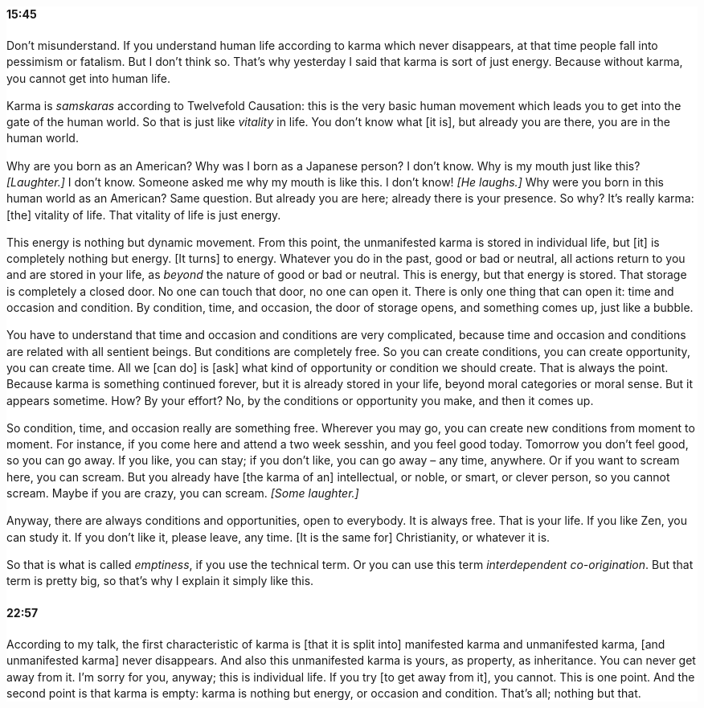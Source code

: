 #### 15:45

Don’t misunderstand. If you understand human life according to karma which never disappears, at that time people fall into pessimism or fatalism. But I don’t think so. That’s why yesterday I said that karma is sort of just energy. Because without karma, you cannot get into human life. 

Karma is *samskaras* according to Twelvefold Causation: this is the very basic human movement which leads you to get into the gate of the human world. So that is just like *vitality* in life. You don’t know what [it is], but already you are there, you are in the human world.

Why are you born as an American? Why was I born as a Japanese person? I don’t know. Why is my mouth just like this? *[Laughter.]* I don’t know. Someone asked me why my mouth is like this. I don’t know! *[He laughs.]* Why were you born in this human world as an American? Same question. But already you are here; already there is your presence. So why? It’s really karma: [the] vitality of life. That vitality of life is just energy. 

This energy is nothing but dynamic movement. From this point, the unmanifested karma is stored in individual life, but [it] is completely nothing but energy. [It turns] to energy. Whatever you do in the past, good or bad or neutral, all actions return to you and are stored in your life, as *beyond* the nature of good or bad or neutral. This is energy, but that energy is stored. That storage is completely a closed door. No one can touch that door, no one can open it. There is only one thing that can open it: time and occasion and condition. By condition, time, and occasion, the door of storage opens, and something comes up, just like a bubble. 

You have to understand that time and occasion and conditions are very complicated, because time and occasion and conditions are related with all sentient beings. But conditions are completely free. So you can create conditions, you can create opportunity, you can create time. All we [can do] is [ask] what kind of opportunity or condition we should create. That is always the point. Because karma is something continued forever, but it is already stored in your life, beyond moral categories or moral sense. But it appears sometime. How? By your effort? No, by the conditions or opportunity you make, and then it comes up. 

So condition, time, and occasion really are something free. Wherever you may go, you can create new conditions from moment to moment. For instance, if you come here and attend a two week sesshin, and you feel good today. Tomorrow you don’t feel good, so you can go away. If you like, you can stay; if you don’t like, you can go away – any time, anywhere. Or if you want to scream here, you can scream. But you already have [the karma of an] intellectual, or noble, or smart, or clever person, so you cannot scream. Maybe if you are crazy, you can scream. *[Some laughter.]* 

Anyway, there are always conditions and opportunities, open to everybody. It is always free. That is your life. If you like Zen, you can study it. If you don’t like it, please leave, any time. [It is the same for] Christianity, or whatever it is. 

So that is what is called *emptiness*, if you use the technical term. Or you can use this term *interdependent co-origination*. But that term is pretty big, so that’s why I explain it simply like this. 

#### 22:57

According to my talk, the first characteristic of karma is [that it is split into] manifested karma and unmanifested karma, [and unmanifested karma] never disappears. And also this unmanifested karma is yours, as property, as inheritance. You can never get away from it. I’m sorry for you, anyway; this is individual life. If you try [to get away from it], you cannot. This is one point. And the second point is that karma is empty: karma is nothing but energy, or occasion and condition. That’s all; nothing but that.
